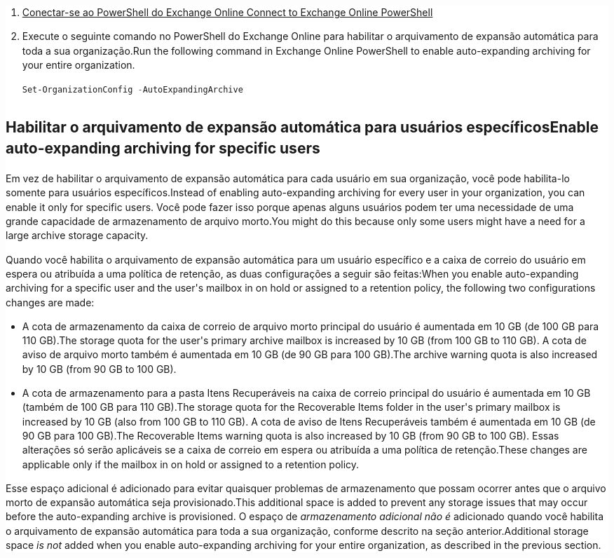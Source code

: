 1. [<span data-ttu-id="00148-132">Conectar-se ao PowerShell do Exchange Online </span><span class="sxs-lookup"><span data-stu-id="00148-132">Connect to Exchange Online PowerShell</span></span>](https://docs.microsoft.com/powershell/exchange/connect-to-exchange-online-powershell)

2. <span data-ttu-id="00148-133">Execute o seguinte comando no PowerShell do Exchange Online para habilitar o arquivamento de expansão automática para toda a sua organização.</span><span class="sxs-lookup"><span data-stu-id="00148-133">Run the following command in Exchange Online PowerShell to enable auto-expanding archiving for your entire organization.</span></span>

    ```powershell
    Set-OrganizationConfig -AutoExpandingArchive
    ```

## <a name="enable-auto-expanding-archiving-for-specific-users"></a><span data-ttu-id="00148-134">Habilitar o arquivamento de expansão automática para usuários específicos</span><span class="sxs-lookup"><span data-stu-id="00148-134">Enable auto-expanding archiving for specific users</span></span>

<span data-ttu-id="00148-135">Em vez de habilitar o arquivamento de expansão automática para cada usuário em sua organização, você pode habilita-lo somente para usuários específicos.</span><span class="sxs-lookup"><span data-stu-id="00148-135">Instead of enabling auto-expanding archiving for every user in your organization, you can enable it only for specific users.</span></span> <span data-ttu-id="00148-136">Você pode fazer isso porque apenas alguns usuários podem ter uma necessidade de uma grande capacidade de armazenamento de arquivo morto.</span><span class="sxs-lookup"><span data-stu-id="00148-136">You might do this because only some users might have a need for a large archive storage capacity.</span></span>
  
<span data-ttu-id="00148-137">Quando você habilita o arquivamento de expansão automática para um usuário específico e a caixa de correio do usuário em espera ou atribuída a uma política de retenção, as duas configurações a seguir são feitas:</span><span class="sxs-lookup"><span data-stu-id="00148-137">When you enable auto-expanding archiving for a specific user and the user's mailbox in on hold or assigned to a retention policy, the following two configurations changes are made:</span></span>
  
- <span data-ttu-id="00148-138">A cota de armazenamento da caixa de correio de arquivo morto principal do usuário é aumentada em 10 GB (de 100 GB para 110 GB).</span><span class="sxs-lookup"><span data-stu-id="00148-138">The storage quota for the user's primary archive mailbox is increased by 10 GB (from 100 GB to 110 GB).</span></span> <span data-ttu-id="00148-139">A cota de aviso de arquivo morto também é aumentada em 10 GB (de 90 GB para 100 GB).</span><span class="sxs-lookup"><span data-stu-id="00148-139">The archive warning quota is also increased by 10 GB (from 90 GB to 100 GB).</span></span>

- <span data-ttu-id="00148-140">A cota de armazenamento para a pasta Itens Recuperáveis na caixa de correio principal do usuário é aumentada em 10 GB (também de 100 GB para 110 GB).</span><span class="sxs-lookup"><span data-stu-id="00148-140">The storage quota for the Recoverable Items folder in the user's primary mailbox is increased by 10 GB (also from 100 GB to 110 GB).</span></span> <span data-ttu-id="00148-141">A cota de aviso de Itens Recuperáveis também é aumentada em 10 GB (de 90 GB para 100 GB).</span><span class="sxs-lookup"><span data-stu-id="00148-141">The Recoverable Items warning quota is also increased by 10 GB (from 90 GB to 100 GB).</span></span> <span data-ttu-id="00148-142">Essas alterações só serão aplicáveis se a caixa de correio em espera ou atribuída a uma política de retenção.</span><span class="sxs-lookup"><span data-stu-id="00148-142">These changes are applicable only if the mailbox in on hold or assigned to a retention policy.</span></span>

<span data-ttu-id="00148-143">Esse espaço adicional é adicionado para evitar quaisquer problemas de armazenamento que possam ocorrer antes que o arquivo morto de expansão automática seja provisionado.</span><span class="sxs-lookup"><span data-stu-id="00148-143">This additional space is added to prevent any storage issues that may occur before the auto-expanding archive is provisioned.</span></span> <span data-ttu-id="00148-144">O espaço de  *armazenamento adicional não é*  adicionado quando você habilita o arquivamento de expansão automática para toda a sua organização, conforme descrito na seção anterior.</span><span class="sxs-lookup"><span data-stu-id="00148-144">Additional storage space  *is not*  added when you enable auto-expanding archiving for your entire organization, as described in the previous section.</span></span>
  
